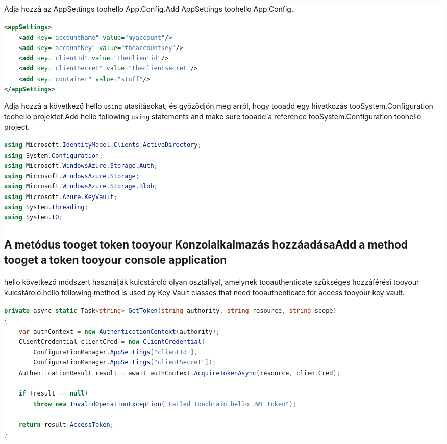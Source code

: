 <span data-ttu-id="f5ac0-138">Adja hozzá az AppSettings toohello App.Config.</span><span class="sxs-lookup"><span data-stu-id="f5ac0-138">Add AppSettings toohello App.Config.</span></span>

```xml
<appSettings>
    <add key="accountName" value="myaccount"/>
    <add key="accountKey" value="theaccountkey"/>
    <add key="clientId" value="theclientid"/>
    <add key="clientSecret" value="theclientsecret"/>
    <add key="container" value="stuff"/>
</appSettings>
```

<span data-ttu-id="f5ac0-139">Adja hozzá a következő hello `using` utasításokat, és győződjön meg arról, hogy tooadd egy hivatkozás tooSystem.Configuration toohello projektet.</span><span class="sxs-lookup"><span data-stu-id="f5ac0-139">Add hello following `using` statements and make sure tooadd a reference tooSystem.Configuration toohello project.</span></span>

```csharp
using Microsoft.IdentityModel.Clients.ActiveDirectory;
using System.Configuration;
using Microsoft.WindowsAzure.Storage.Auth;
using Microsoft.WindowsAzure.Storage;
using Microsoft.WindowsAzure.Storage.Blob;
using Microsoft.Azure.KeyVault;
using System.Threading;        
using System.IO;
```

## <a name="add-a-method-tooget-a-token-tooyour-console-application"></a><span data-ttu-id="f5ac0-140">A metódus tooget token tooyour Konzolalkalmazás hozzáadása</span><span class="sxs-lookup"><span data-stu-id="f5ac0-140">Add a method tooget a token tooyour console application</span></span>
<span data-ttu-id="f5ac0-141">hello következő módszert használják kulcstároló olyan osztállyal, amelynek tooauthenticate szükséges hozzáférési tooyour kulcstároló.</span><span class="sxs-lookup"><span data-stu-id="f5ac0-141">hello following method is used by Key Vault classes that need tooauthenticate for access tooyour key vault.</span></span>

```csharp
private async static Task<string> GetToken(string authority, string resource, string scope)
{
    var authContext = new AuthenticationContext(authority);
    ClientCredential clientCred = new ClientCredential(
        ConfigurationManager.AppSettings["clientId"],
        ConfigurationManager.AppSettings["clientSecret"]);
    AuthenticationResult result = await authContext.AcquireTokenAsync(resource, clientCred);

    if (result == null)
        throw new InvalidOperationException("Failed tooobtain hello JWT token");

    return result.AccessToken;
}
```
